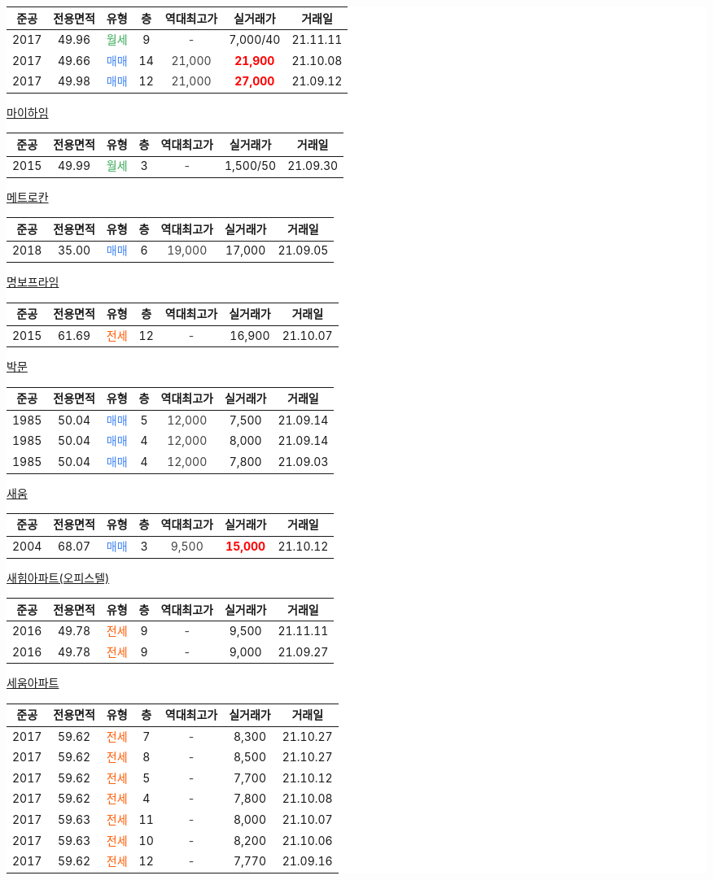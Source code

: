 |준공|전용면적|유형|층|역대최고가|실거래가|거래일|
|:---:|:---:|:---:|:---:|:---:|:---:|:---:|
|2017|49.96|<span style="color:#34A853">월세</span>|9|<span style="color:#444444">-</span>|7,000/40|21.11.11|
|2017|49.66|<span style="color:#4285F3">매매</span>|14|<span style="color:#444444">21,000</span>|<b><span style="color:#FF0000">21,900</span></b>|21.10.08|
|2017|49.98|<span style="color:#4285F3">매매</span>|12|<span style="color:#444444">21,000</span>|<b><span style="color:#FF0000">27,000</span></b>|21.09.12|

[마이하임](https://search.naver.com/search.naver?query=%EB%A7%88%EC%9D%B4%ED%95%98%EC%9E%84)

|준공|전용면적|유형|층|역대최고가|실거래가|거래일|
|:---:|:---:|:---:|:---:|:---:|:---:|:---:|
|2015|49.99|<span style="color:#34A853">월세</span>|3|<span style="color:#444444">-</span>|1,500/50|21.09.30|

[메트로칸](https://search.naver.com/search.naver?query=%EB%A9%94%ED%8A%B8%EB%A1%9C%EC%B9%B8)

|준공|전용면적|유형|층|역대최고가|실거래가|거래일|
|:---:|:---:|:---:|:---:|:---:|:---:|:---:|
|2018|35.00|<span style="color:#4285F3">매매</span>|6|<span style="color:#444444">19,000</span>|17,000|21.09.05|

[명보프라임](https://search.naver.com/search.naver?query=%EB%AA%85%EB%B3%B4%ED%94%84%EB%9D%BC%EC%9E%84)

|준공|전용면적|유형|층|역대최고가|실거래가|거래일|
|:---:|:---:|:---:|:---:|:---:|:---:|:---:|
|2015|61.69|<span style="color:#FF5A00">전세</span>|12|<span style="color:#444444">-</span>|16,900|21.10.07|

[박문](https://search.naver.com/search.naver?query=%EB%B0%95%EB%AC%B8)

|준공|전용면적|유형|층|역대최고가|실거래가|거래일|
|:---:|:---:|:---:|:---:|:---:|:---:|:---:|
|1985|50.04|<span style="color:#4285F3">매매</span>|5|<span style="color:#444444">12,000</span>|7,500|21.09.14|
|1985|50.04|<span style="color:#4285F3">매매</span>|4|<span style="color:#444444">12,000</span>|8,000|21.09.14|
|1985|50.04|<span style="color:#4285F3">매매</span>|4|<span style="color:#444444">12,000</span>|7,800|21.09.03|

[새움](https://search.naver.com/search.naver?query=%EC%83%88%EC%9B%80)

|준공|전용면적|유형|층|역대최고가|실거래가|거래일|
|:---:|:---:|:---:|:---:|:---:|:---:|:---:|
|2004|68.07|<span style="color:#4285F3">매매</span>|3|<span style="color:#444444">9,500</span>|<b><span style="color:#FF0000">15,000</span></b>|21.10.12|

[새힘아파트(오피스텔)](https://search.naver.com/search.naver?query=%EC%83%88%ED%9E%98%EC%95%84%ED%8C%8C%ED%8A%B8%28%EC%98%A4%ED%94%BC%EC%8A%A4%ED%85%94%29)

|준공|전용면적|유형|층|역대최고가|실거래가|거래일|
|:---:|:---:|:---:|:---:|:---:|:---:|:---:|
|2016|49.78|<span style="color:#FF5A00">전세</span>|9|<span style="color:#444444">-</span>|9,500|21.11.11|
|2016|49.78|<span style="color:#FF5A00">전세</span>|9|<span style="color:#444444">-</span>|9,000|21.09.27|

[세움아파트](https://search.naver.com/search.naver?query=%EC%84%B8%EC%9B%80%EC%95%84%ED%8C%8C%ED%8A%B8)

|준공|전용면적|유형|층|역대최고가|실거래가|거래일|
|:---:|:---:|:---:|:---:|:---:|:---:|:---:|
|2017|59.62|<span style="color:#FF5A00">전세</span>|7|<span style="color:#444444">-</span>|8,300|21.10.27|
|2017|59.62|<span style="color:#FF5A00">전세</span>|8|<span style="color:#444444">-</span>|8,500|21.10.27|
|2017|59.62|<span style="color:#FF5A00">전세</span>|5|<span style="color:#444444">-</span>|7,700|21.10.12|
|2017|59.62|<span style="color:#FF5A00">전세</span>|4|<span style="color:#444444">-</span>|7,800|21.10.08|
|2017|59.63|<span style="color:#FF5A00">전세</span>|11|<span style="color:#444444">-</span>|8,000|21.10.07|
|2017|59.63|<span style="color:#FF5A00">전세</span>|10|<span style="color:#444444">-</span>|8,200|21.10.06|
|2017|59.62|<span style="color:#FF5A00">전세</span>|12|<span style="color:#444444">-</span>|7,770|21.09.16|
